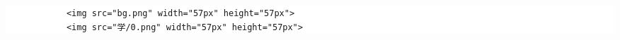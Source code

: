                 <img src="bg.png" width="57px" height="57px">
                <img src="学/0.png" width="57px" height="57px">